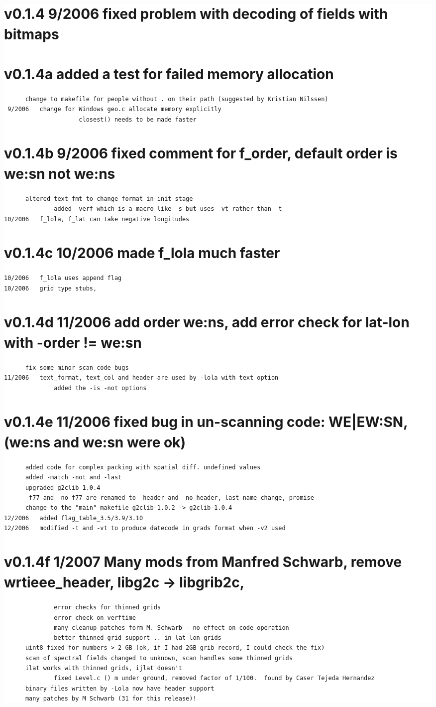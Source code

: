 # v0.1.4   9/2006   fixed problem with decoding of fields with bitmaps

# v0.1.4a          added a test for failed memory allocation
          change to makefile for people without . on their path (suggested by Kristian Nilssen)
     9/2006   change for Windows geo.c allocate memory explicitly
                         closest() needs to be made faster

# v0.1.4b  9/2006   fixed comment for f_order, default order is we:sn not we:ns
          altered text_fmt to change format in init stage
                  added -verf which is a macro like -s but uses -vt rather than -t
    10/2006   f_lola, f_lat can take negative longitudes

# v0.1.4c    10/2006   made f_lola much faster
    10/2006   f_lola uses append flag
    10/2006   grid type stubs,

# v0.1.4d 11/2006   add order we:ns, add error check for lat-lon with -order != we:sn
          fix some minor scan code bugs
    11/2006   text_format, text_col and header are used by -lola with text option
                  added the -is -not options

# v0.1.4e    11/2006   fixed bug in un-scanning code: WE|EW:SN, (we:ns and we:sn were ok)
          added code for complex packing with spatial diff. undefined values
          added -match -not and -last
          upgraded g2clib 1.0.4
          -f77 and -no_f77 are renamed to -header and -no_header, last name change, promise
          change to the "main" makefile g2clib-1.0.2 -> g2clib-1.0.4
    12/2006   added flag_table_3.5/3.9/3.10
    12/2006   modified -t and -vt to produce datecode in grads format when -v2 used

# v0.1.4f 1/2007    Many mods from Manfred Schwarb, remove wrtieee_header, libg2c -> libgrib2c,
                  error checks for thinned grids
                  error check on verftime 
                  many cleanup patches form M. Schwarb - no effect on code operation
                  better thinned grid support .. in lat-lon grids
          uint8 fixed for numbers > 2 GB (ok, if I had 2GB grib record, I could check the fix)
          scan of spectral fields changed to unknown, scan handles some thinned grids
          ilat works with thinned grids, ijlat doesn't
                  fixed Level.c () m under ground, removed factor of 1/100.  found by Caser Tejeda Hernandez
          binary files written by -Lola now have header support
          many patches by M Schwarb (31 for this release)!
